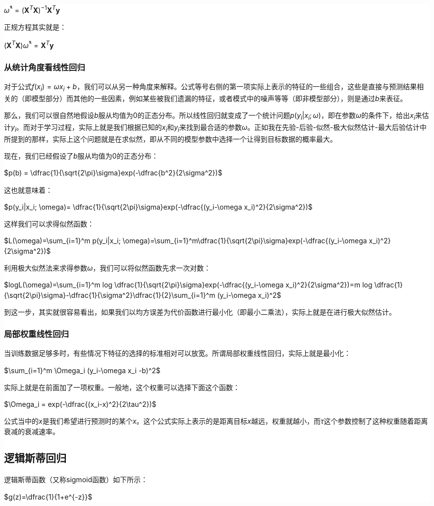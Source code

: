 $\hat{\omega}^*=(\boldsymbol{X}^T\boldsymbol{X})^{-1}\boldsymbol{X}^T\boldsymbol{y}$

正规方程其实就是：

$(\boldsymbol{X}^T\boldsymbol{X})\hat{\omega}^*=\boldsymbol{X}^T\boldsymbol{y}$

### 从统计角度看线性回归

对于公式$f(x_i)=\omega x_i+b$，我们可以从另一种角度来解释。公式等号右侧的第一项实际上表示的特征的一些组合，这些是直接与预测结果相关的（即模型部分）而其他的一些因素，例如某些被我们遗漏的特征，或者模式中的噪声等等（即非模型部分），则是通过$b$来表征。

那么，我们可以很自然地假设$b$服从均值为0的正态分布。所以线性回归就变成了一个统计问题$p(y_i|x_i; \omega)$，即在参数$\omega$的条件下，给出$x_i$来估计$y_i$。而对于学习过程，实际上就是我们根据已知的$x_i$和$y_i$来找到最合适的参数$\omega$。正如我在先验-后验-似然-极大似然估计-最大后验估计中所提到的那样，实际上这个问题就是在求似然，即从不同的模型参数中选择一个让得到目标数据的概率最大。

现在，我们已经假设了$b$服从均值为0的正态分布：

$p(b) = \dfrac{1}{\sqrt{2\pi}\sigma}exp(-\dfrac{b^2}{2\sigma^2})$

这也就意味着：

$p(y_i|x_i; \omega)= \dfrac{1}{\sqrt{2\pi}\sigma}exp(-\dfrac{(y_i-\omega x_i)^2}{2\sigma^2})$

这样我们可以求得似然函数：

$L(\omega)=\sum_{i=1}^m p(y_i|x_i; \omega)=\sum_{i=1}^m\dfrac{1}{\sqrt{2\pi}\sigma}exp(-\dfrac{(y_i-\omega x_i)^2}{2\sigma^2})$

利用极大似然法来求得参数$\omega$，我们可以将似然函数先求一次对数：

$logL(\omega)=\sum_{i=1}^m log \dfrac{1}{\sqrt{2\pi}\sigma}exp(-\dfrac{(y_i-\omega x_i)^2}{2\sigma^2})=m log \dfrac{1}{\sqrt{2\pi}\sigma}-\dfrac{1}{\sigma^2}\dfrac{1}{2}\sum_{i=1}^m (y_i-\omega x_i)^2$

到这一步，其实就很容易看出，如果我们以均方误差为代价函数进行最小化（即最小二乘法），实际上就是在进行极大似然估计。

### 局部权重线性回归

当训练数据足够多时，有些情况下特征的选择的标准相对可以放宽。所谓局部权重线性回归，实际上就是最小化：

$\sum_{i=1}^m \Omega_i (y_i-\omega x_i -b)^2$

实际上就是在前面加了一项权重。一般地，这个权重可以选择下面这个函数：

$\Omega_i = exp(-\dfrac{(x_i-x)^2}{2\tau^2})$

公式当中的$x$是我们希望进行预测时的某个$x$。这个公式实际上表示的是距离目标$x$越远，权重就越小，而$\tau$这个参数控制了这种权重随着距离衰减的衰减速率。


## 逻辑斯蒂回归

逻辑斯蒂函数（又称sigmoid函数）如下所示：

$g(z)=\dfrac{1}{1+e^{-z}}$
